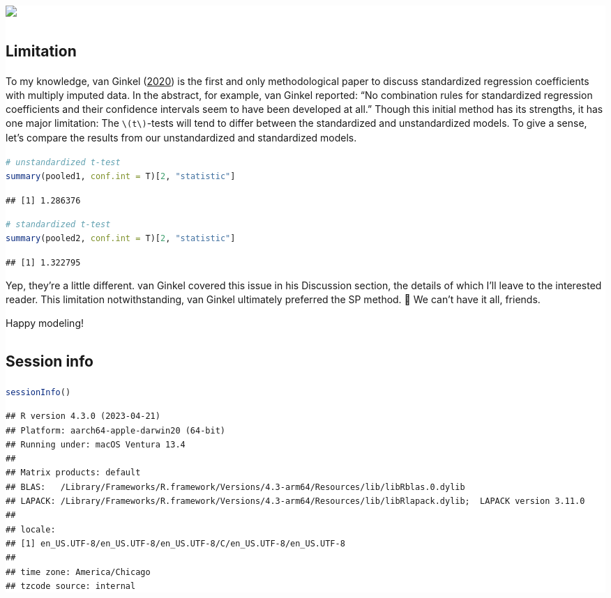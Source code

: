 <img src="{{< blogdown/postref >}}index_files/figure-html/unnamed-chunk-14-1.png" width="384" />

## Limitation

To my knowledge, van Ginkel ([2020](#ref-vanGinkel2020standardized)) is the first and only methodological paper to discuss standardized regression coefficients with multiply imputed data. In the abstract, for example, van Ginkel reported: “No combination rules for standardized regression coefficients and their confidence intervals seem to have been developed at all.” Though this initial method has its strengths, it has one major limitation: The `\(t\)`-tests will tend to differ between the standardized and unstandardized models. To give a sense, let’s compare the results from our unstandardized and standardized models.

``` r
# unstandardized t-test
summary(pooled1, conf.int = T)[2, "statistic"]
```

    ## [1] 1.286376

``` r
# standardized t-test
summary(pooled2, conf.int = T)[2, "statistic"]
```

    ## [1] 1.322795

Yep, they’re a little different. van Ginkel covered this issue in his Discussion section, the details of which I’ll leave to the interested reader. This limitation notwithstanding, van Ginkel ultimately preferred the SP method. 🤷 We can’t have it all, friends.

Happy modeling!

## Session info

``` r
sessionInfo()
```

    ## R version 4.3.0 (2023-04-21)
    ## Platform: aarch64-apple-darwin20 (64-bit)
    ## Running under: macOS Ventura 13.4
    ## 
    ## Matrix products: default
    ## BLAS:   /Library/Frameworks/R.framework/Versions/4.3-arm64/Resources/lib/libRblas.0.dylib 
    ## LAPACK: /Library/Frameworks/R.framework/Versions/4.3-arm64/Resources/lib/libRlapack.dylib;  LAPACK version 3.11.0
    ## 
    ## locale:
    ## [1] en_US.UTF-8/en_US.UTF-8/en_US.UTF-8/C/en_US.UTF-8/en_US.UTF-8
    ## 
    ## time zone: America/Chicago
    ## tzcode source: internal

[^1]: Be warned that “full-luxury Bayesian …” isn’t a real term. It’s just a playful term Richard McElreath coined a while back. To hear him use it in action, check out his [nifty talk](https://youtu.be/KNPYUVmY3NM) on causal inference. One-step Bayesian imputation is a real thing, though. McElreath covered it in both editions of his text ([McElreath, 2015](#ref-mcelreathStatisticalRethinkingBayesian2015), [2020](#ref-mcelreathStatisticalRethinkingBayesian2020)) and I’ve even blogged about it [here](https://solomonkurz.netlify.app/blog/2021-07-27-one-step-bayesian-imputation-when-you-have-dropout-in-your-rct/).